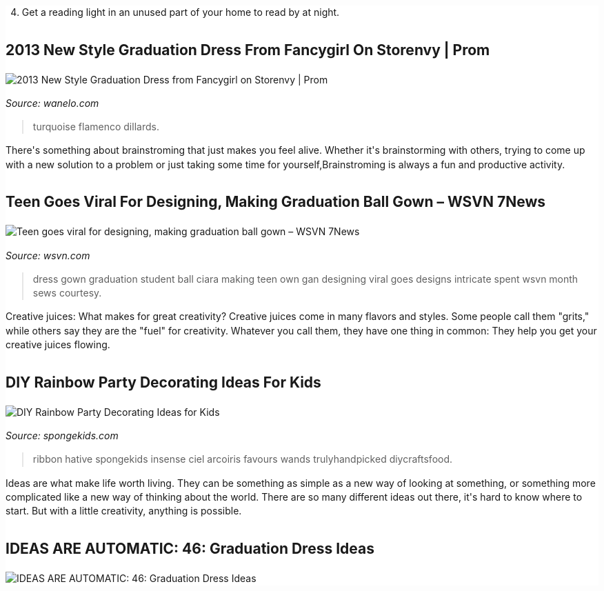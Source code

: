 	

4. Get a reading light in an unused part of your home to read by at night.

    
## 2013 New Style Graduation Dress From Fancygirl On Storenvy | Prom

<img loading=lazy src="https://cdn-img-1.wanelo.com/p/538/f0e/136/90bb172dde62e447c357c83/full_size.jpg" onerror="this.onerror=null;this.src='https://tse3.mm.bing.net/th?id=OIP.TIxeMlgBPcniQCPdo25qVAHaKU&amp;pid=15.1';" alt="2013 New Style Graduation Dress from Fancygirl on Storenvy | Prom">

_Source: wanelo.com_

>turquoise flamenco dillards. 

	

There's something about brainstroming that just makes you feel alive. Whether it's brainstorming with others, trying to come up with a new solution to a problem or just taking some time for yourself,Brainstroming is always a fun and productive activity.

    
## Teen Goes Viral For Designing, Making Graduation Ball Gown – WSVN 7News

<img loading=lazy src="https://wsvn.com/wp-content/uploads/sites/2/2019/04/190412-graduation-gown.png?w=1024" onerror="this.onerror=null;this.src='https://tse1.mm.bing.net/th?id=OIP.5mL4dqxhPMkpSPH6O9rGlgHaEL&amp;pid=15.1';" alt="Teen goes viral for designing, making graduation ball gown – WSVN 7News">

_Source: wsvn.com_

>dress gown graduation student ball ciara making teen own gan designing viral goes designs intricate spent wsvn month sews courtesy. 

	

Creative juices: What makes for great creativity?
Creative juices come in many flavors and styles. Some people call them "grits," while others say they are the "fuel" for creativity. Whatever you call them, they have one thing in common: They help you get your creative juices flowing.

    
## DIY Rainbow Party Decorating Ideas For Kids

<img loading=lazy src="https://spongekids.com/wp-content/uploads/2014/11/diy-rainbow-party-decorating-ideas/4-candy-decoration.jpg" onerror="this.onerror=null;this.src='https://tse1.mm.bing.net/th?id=OIP.GfTxgQhCKywEmuWykiSTCAHaLG&amp;pid=15.1';" alt="DIY Rainbow Party Decorating Ideas for Kids">

_Source: spongekids.com_

>ribbon hative spongekids insense ciel arcoiris favours wands trulyhandpicked diycraftsfood. 

	

Ideas are what make life worth living. They can be something as simple as a new way of looking at something, or something more complicated like a new way of thinking about the world. There are so many different ideas out there, it's hard to know where to start. But with a little creativity, anything is possible.

    
## IDEAS ARE AUTOMATIC: 46: Graduation Dress Ideas

<img loading=lazy src="http://3.bp.blogspot.com/-kLp5WpvggGc/UTphCn8SdqI/AAAAAAAABvs/DJd1WnsuNpg/s1600/graduation+dress6.jpg" onerror="this.onerror=null;this.src='https://tse2.mm.bing.net/th?id=OIP._qTusaXr7kV4wDR0UqA5mAHaLi&amp;pid=15.1';" alt="IDEAS ARE AUTOMATIC: 46: Graduation Dress Ideas">
